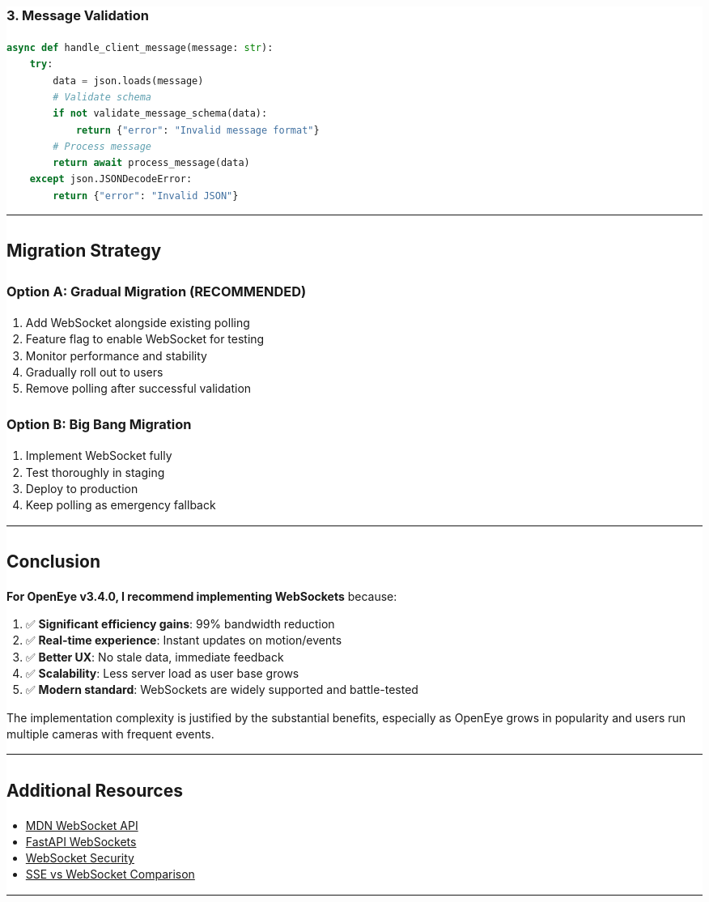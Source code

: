### 3. Message Validation
```python
async def handle_client_message(message: str):
    try:
        data = json.loads(message)
        # Validate schema
        if not validate_message_schema(data):
            return {"error": "Invalid message format"}
        # Process message
        return await process_message(data)
    except json.JSONDecodeError:
        return {"error": "Invalid JSON"}
```

---

## Migration Strategy

### Option A: Gradual Migration (RECOMMENDED)
1. Add WebSocket alongside existing polling
2. Feature flag to enable WebSocket for testing
3. Monitor performance and stability
4. Gradually roll out to users
5. Remove polling after successful validation

### Option B: Big Bang Migration
1. Implement WebSocket fully
2. Test thoroughly in staging
3. Deploy to production
4. Keep polling as emergency fallback

---

## Conclusion

**For OpenEye v3.4.0, I recommend implementing WebSockets** because:

1. ✅ **Significant efficiency gains**: 99% bandwidth reduction
2. ✅ **Real-time experience**: Instant updates on motion/events
3. ✅ **Better UX**: No stale data, immediate feedback
4. ✅ **Scalability**: Less server load as user base grows
5. ✅ **Modern standard**: WebSockets are widely supported and battle-tested

The implementation complexity is justified by the substantial benefits, especially as OpenEye grows in popularity and users run multiple cameras with frequent events.

---

## Additional Resources

- [MDN WebSocket API](https://developer.mozilla.org/en-US/docs/Web/API/WebSockets_API)
- [FastAPI WebSockets](https://fastapi.tiangolo.com/advanced/websockets/)
- [WebSocket Security](https://owasp.org/www-community/vulnerabilities/Web_Socket_Security)
- [SSE vs WebSocket Comparison](https://ably.com/topic/server-sent-events-vs-websockets)

---